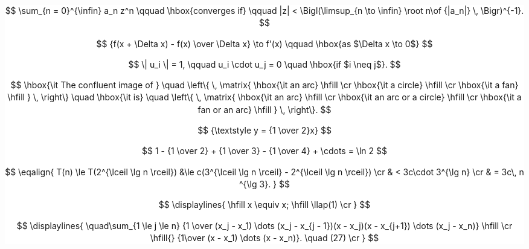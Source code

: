 $$
\sum_{n = 0}^{\infin} a_n z^n \qquad \hbox{converges if} \qquad |z| < \Bigl(\limsup_{n \to \infin} \root n\of {|a_n|} \,  \Bigr)^{-1}.
$$

$$
{f(x + \Delta x) - f(x) \over \Delta x} \to f'(x) \qquad \hbox{as $\Delta x \to 0$}
$$

$$
\| u_i \| = 1, \qquad  u_i \cdot u_j = 0 \quad \hbox{if $i \neq j$}.
$$

$$
\hbox{\it The confluent image of } \quad \left\{ \, \matrix{
	\hbox{\it an arc} \hfill \cr
	\hbox{\it a circle} \hfill \cr
	\hbox{\it a fan} \hfill
} \, \right\} \quad \hbox{\it is} \quad \left\{ \, \matrix{
	\hbox{\it an arc} \hfill \cr
	\hbox{\it an arc or a circle} \hfill \cr
	\hbox{\it a fan or an arc} \hfill
} \, \right\}.
$$

$$
{\textstyle y = {1 \over 2}x}
$$

$$
1 - {1 \over 2} + {1 \over 3} - {1 \over 4} + \cdots = \ln 2
$$

$$
\eqalign{
T(n) \le T(2^{\lceil \lg n \rceil}) &\le c(3^{\lceil \lg n \rceil} - 2^{\lceil \lg n \rceil}) \cr
& < 3c\cdot 3^{\lg n} \cr
& = 3c\, n ^{\lg 3}.
}
$$

$$
\displaylines{
\hfill x \equiv x; \hfill \llap(1) \cr
}
$$



$$
\displaylines{
\quad\sum_{1 \le j \le n} {1 \over (x_j - x_1) \dots (x_j - x_{j - 1})(x - x_j)(x - x_{j+1}) \dots (x_j - x_n)} \hfill \cr
\hfill{} {1\over (x - x_1) \dots (x - x_n)}. \quad (27) \cr 
}
$$
